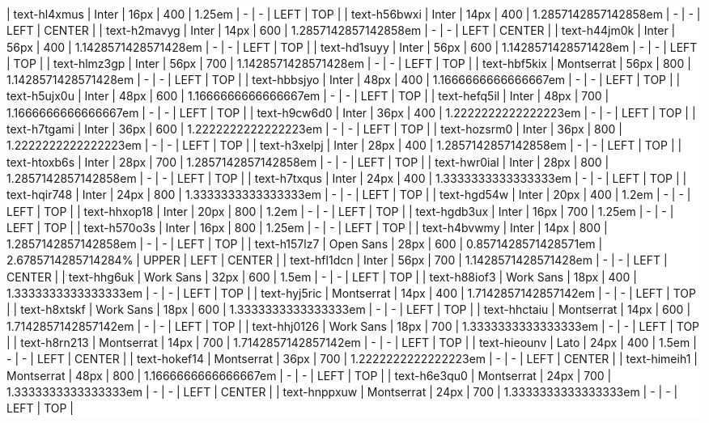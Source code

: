 | <a name="text-hl4xmus"></a>text-hl4xmus | Inter | 16px | 400 | 1.25em | - | - | LEFT | TOP |
| <a name="text-h56bwxi"></a>text-h56bwxi | Inter | 14px | 400 | 1.2857142857142858em | - | - | LEFT | CENTER |
| <a name="text-h2mavyg"></a>text-h2mavyg | Inter | 14px | 600 | 1.2857142857142858em | - | - | LEFT | CENTER |
| <a name="text-h44jm0k"></a>text-h44jm0k | Inter | 56px | 400 | 1.1428571428571428em | - | - | LEFT | TOP |
| <a name="text-hd1suyy"></a>text-hd1suyy | Inter | 56px | 600 | 1.1428571428571428em | - | - | LEFT | TOP |
| <a name="text-hlmz3gp"></a>text-hlmz3gp | Inter | 56px | 700 | 1.1428571428571428em | - | - | LEFT | TOP |
| <a name="text-hbf5kix"></a>text-hbf5kix | Montserrat | 56px | 800 | 1.1428571428571428em | - | - | LEFT | TOP |
| <a name="text-hbbsjyo"></a>text-hbbsjyo | Inter | 48px | 400 | 1.1666666666666667em | - | - | LEFT | TOP |
| <a name="text-h5ujx0u"></a>text-h5ujx0u | Inter | 48px | 600 | 1.1666666666666667em | - | - | LEFT | TOP |
| <a name="text-hefq5il"></a>text-hefq5il | Inter | 48px | 700 | 1.1666666666666667em | - | - | LEFT | TOP |
| <a name="text-h9cw6d0"></a>text-h9cw6d0 | Inter | 36px | 400 | 1.2222222222222223em | - | - | LEFT | TOP |
| <a name="text-h7tgami"></a>text-h7tgami | Inter | 36px | 600 | 1.2222222222222223em | - | - | LEFT | TOP |
| <a name="text-hozsrm0"></a>text-hozsrm0 | Inter | 36px | 800 | 1.2222222222222223em | - | - | LEFT | TOP |
| <a name="text-h3xelpj"></a>text-h3xelpj | Inter | 28px | 400 | 1.2857142857142858em | - | - | LEFT | TOP |
| <a name="text-htoxb6s"></a>text-htoxb6s | Inter | 28px | 700 | 1.2857142857142858em | - | - | LEFT | TOP |
| <a name="text-hwr0ial"></a>text-hwr0ial | Inter | 28px | 800 | 1.2857142857142858em | - | - | LEFT | TOP |
| <a name="text-h7txqus"></a>text-h7txqus | Inter | 24px | 400 | 1.3333333333333333em | - | - | LEFT | TOP |
| <a name="text-hqir748"></a>text-hqir748 | Inter | 24px | 800 | 1.3333333333333333em | - | - | LEFT | TOP |
| <a name="text-hgd54w"></a>text-hgd54w | Inter | 20px | 400 | 1.2em | - | - | LEFT | TOP |
| <a name="text-hhxop18"></a>text-hhxop18 | Inter | 20px | 800 | 1.2em | - | - | LEFT | TOP |
| <a name="text-hgdb3ux"></a>text-hgdb3ux | Inter | 16px | 700 | 1.25em | - | - | LEFT | TOP |
| <a name="text-h570o3s"></a>text-h570o3s | Inter | 16px | 800 | 1.25em | - | - | LEFT | TOP |
| <a name="text-h4bvwmy"></a>text-h4bvwmy | Inter | 14px | 800 | 1.2857142857142858em | - | - | LEFT | TOP |
| <a name="text-h157lz7"></a>text-h157lz7 | Open Sans | 28px | 600 | 0.8571428571428571em | 2.6785714285714284% | UPPER | LEFT | CENTER |
| <a name="text-hfl1dcn"></a>text-hfl1dcn | Inter | 56px | 700 | 1.1428571428571428em | - | - | LEFT | CENTER |
| <a name="text-hhg6uk"></a>text-hhg6uk | Work Sans | 32px | 600 | 1.5em | - | - | LEFT | TOP |
| <a name="text-h88iof3"></a>text-h88iof3 | Work Sans | 18px | 400 | 1.3333333333333333em | - | - | LEFT | TOP |
| <a name="text-hyj5ric"></a>text-hyj5ric | Montserrat | 14px | 400 | 1.7142857142857142em | - | - | LEFT | TOP |
| <a name="text-h8xtskf"></a>text-h8xtskf | Work Sans | 18px | 600 | 1.3333333333333333em | - | - | LEFT | TOP |
| <a name="text-hhctaiu"></a>text-hhctaiu | Montserrat | 14px | 600 | 1.7142857142857142em | - | - | LEFT | TOP |
| <a name="text-hhj0126"></a>text-hhj0126 | Work Sans | 18px | 700 | 1.3333333333333333em | - | - | LEFT | TOP |
| <a name="text-h8rn213"></a>text-h8rn213 | Montserrat | 14px | 700 | 1.7142857142857142em | - | - | LEFT | TOP |
| <a name="text-hieounv"></a>text-hieounv | Lato | 24px | 400 | 1.5em | - | - | LEFT | CENTER |
| <a name="text-hokef14"></a>text-hokef14 | Montserrat | 36px | 700 | 1.2222222222222223em | - | - | LEFT | CENTER |
| <a name="text-himeih1"></a>text-himeih1 | Montserrat | 48px | 800 | 1.1666666666666667em | - | - | LEFT | TOP |
| <a name="text-h6e3qu0"></a>text-h6e3qu0 | Montserrat | 24px | 700 | 1.3333333333333333em | - | - | LEFT | CENTER |
| <a name="text-hnppxuw"></a>text-hnppxuw | Montserrat | 24px | 700 | 1.3333333333333333em | - | - | LEFT | TOP |